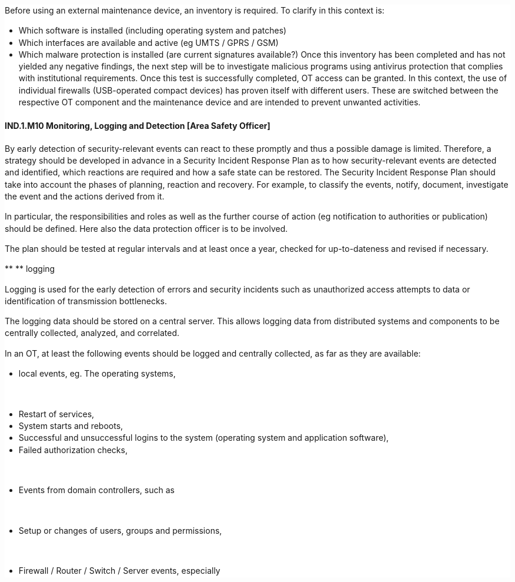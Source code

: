 Before using an external maintenance device, an inventory is required. To clarify in this context is:

* Which software is installed (including operating system and patches)
* Which interfaces are available and active (eg UMTS / GPRS / GSM)
* Which malware protection is installed (are current signatures available?)
Once this inventory has been completed and has not yielded any negative findings, the next step will be to investigate malicious programs using antivirus protection that complies with institutional requirements. Once this test is successfully completed, OT access can be granted.
In this context, the use of individual firewalls (USB-operated compact devices) has proven itself with different users. These are switched between the respective OT component and the maintenance device and are intended to prevent unwanted activities.

#### IND.1.M10 Monitoring, Logging and Detection [Area Safety Officer]

By early detection of security-relevant events can react to these promptly and thus a possible damage is limited. Therefore, a strategy should be developed in advance in a Security Incident Response Plan as to how security-relevant events are detected and identified, which reactions are required and how a safe state can be restored. The Security Incident Response Plan should take into account the phases of planning, reaction and recovery. For example, to classify the events, notify, document, investigate the event and the actions derived from it.

In particular, the responsibilities and roles as well as the further course of action (eg notification to authorities or publication) should be defined. Here also the data protection officer is to be involved.

The plan should be tested at regular intervals and at least once a year, checked for up-to-dateness and revised if necessary.

** ** logging

Logging is used for the early detection of errors and security incidents such as unauthorized access attempts to data or identification of transmission bottlenecks.

The logging data should be stored on a central server. This allows logging data from distributed systems and components to be centrally collected, analyzed, and correlated.

In an OT, at least the following events should be logged and centrally collected, as far as they are available:

* local events, eg. The operating systems,

 
+ Restart of services,
+ System starts and reboots,
+ Successful and unsuccessful logins to the system (operating system and application software),
+ Failed authorization checks,


 
* Events from domain controllers, such as

 
+ Setup or changes of users, groups and permissions,


 
* Firewall / Router / Switch / Server events, especially
